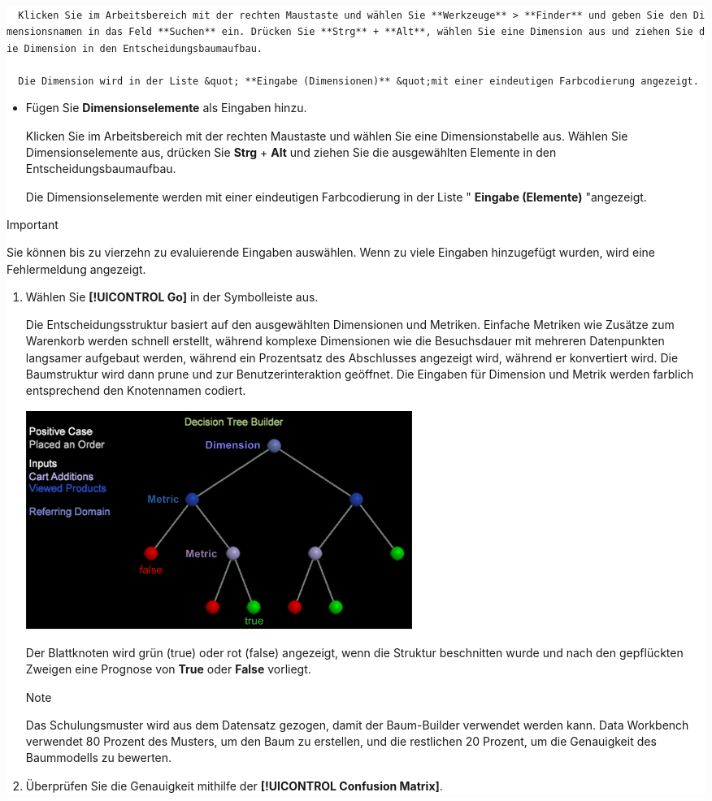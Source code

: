       Klicken Sie im Arbeitsbereich mit der rechten Maustaste und wählen Sie **Werkzeuge** > **Finder** und geben Sie den Dimensionsnamen in das Feld **Suchen** ein. Drücken Sie **Strg** + **Alt**, wählen Sie eine Dimension aus und ziehen Sie die Dimension in den Entscheidungsbaumaufbau.

      Die Dimension wird in der Liste &quot; **Eingabe (Dimensionen)** &quot;mit einer eindeutigen Farbcodierung angezeigt.

   * Fügen Sie **Dimensionselemente** als Eingaben hinzu.

      Klicken Sie im Arbeitsbereich mit der rechten Maustaste und wählen Sie eine Dimensionstabelle aus. Wählen Sie Dimensionselemente aus, drücken Sie **Strg** + **Alt** und ziehen Sie die ausgewählten Elemente in den Entscheidungsbaumaufbau.

      Die Dimensionselemente werden mit einer eindeutigen Farbcodierung in der Liste &quot; **Eingabe (Elemente)** &quot;angezeigt.
   >[!IMPORTANT]
   >
   >Sie können bis zu vierzehn zu evaluierende Eingaben auswählen. Wenn zu viele Eingaben hinzugefügt wurden, wird eine Fehlermeldung angezeigt.

1. Wählen Sie **[!UICONTROL Go]** in der Symbolleiste aus.

   Die Entscheidungsstruktur basiert auf den ausgewählten Dimensionen und Metriken. Einfache Metriken wie Zusätze zum Warenkorb werden schnell erstellt, während komplexe Dimensionen wie die Besuchsdauer mit mehreren Datenpunkten langsamer aufgebaut werden, während ein Prozentsatz des Abschlusses angezeigt wird, während er konvertiert wird. Die Baumstruktur wird dann prune und zur Benutzerinteraktion geöffnet. Die Eingaben für Dimension und Metrik werden farblich entsprechend den Knotennamen codiert.

   ![](assets/decision_tree_builder.png)

   Der Blattknoten wird grün (true) oder rot (false) angezeigt, wenn die Struktur beschnitten wurde und nach den gepflückten Zweigen eine Prognose von **True** oder **False** vorliegt.

   >[!NOTE]
   >
   >Das Schulungsmuster wird aus dem Datensatz gezogen, damit der Baum-Builder verwendet werden kann. Data Workbench verwendet 80 Prozent des Musters, um den Baum zu erstellen, und die restlichen 20 Prozent, um die Genauigkeit des Baummodells zu bewerten.

1. Überprüfen Sie die Genauigkeit mithilfe der **[!UICONTROL Confusion Matrix]**.
